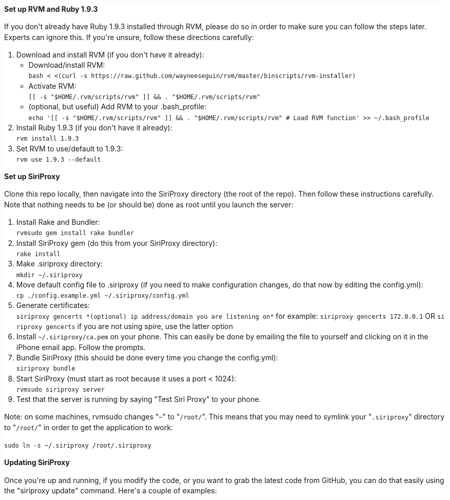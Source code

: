 **Set up RVM and Ruby 1.9.3**

If you don't already have Ruby 1.9.3 installed through RVM, please do so in order to make sure you can follow the steps later. Experts can ignore this. If you're unsure, follow these directions carefully:

1. Download and install RVM (if you don't have it already):
	* Download/install RVM:  
		`bash < <(curl -s https://raw.github.com/wayneeseguin/rvm/master/binscripts/rvm-installer)`  
	* Activate RVM:  
		`[[ -s "$HOME/.rvm/scripts/rvm" ]] && . "$HOME/.rvm/scripts/rvm"`  
	* (optional, but useful) Add RVM to your .bash_profile:  
		`echo '[[ -s "$HOME/.rvm/scripts/rvm" ]] && . "$HOME/.rvm/scripts/rvm" # Load RVM function' >> ~/.bash_profile`   
2. Install Ruby 1.9.3 (if you don't have it already):   
	`rvm install 1.9.3`  
3. Set RVM to use/default to 1.9.3:   
	`rvm use 1.9.3 --default`
	
**Set up SiriProxy**

Clone this repo locally, then navigate into the SiriProxy directory (the root of the repo). Then follow these instructions carefully. Note that nothing needs to be (or should be) done as root until you launch the server:

1. Install Rake and Bundler:  
	`rvmsudo gem install rake bundler`  
2. Install SiriProxy gem (do this from your SiriProxy directory):  
	`rake install`  
3. Make .siriproxy directory:  
	`mkdir ~/.siriproxy`  
4. Move default config file to .siriproxy (if you need to make configuration changes, do that now by editing the config.yml):  
	`cp ./config.example.yml ~/.siriproxy/config.yml`  
5. Generate certificates:  
	`siriproxy gencerts *(optional) ip address/domain you are listening on*` 
	for example: `siriproxy gencerts 172.0.0.1` OR `siriproxy gencerts` 
	if you are not using spire, use the latter option
6. Install `~/.siriproxy/ca.pem` on your phone. This can easily be done by emailing the file to yourself and clicking on it in the iPhone email app. Follow the prompts.
7. Bundle SiriProxy (this should be done every time you change the config.yml):  
	`siriproxy bundle`
8. Start SiriProxy (must start as root because it uses a port < 1024):  
	`rvmsudo siriproxy server`
9. Test that the server is running by saying "Test Siri Proxy" to your phone.

Note: on some machines, rvmsudo changes "`~`" to "`/root/`". This means that you may need to symlink your "`.siriproxy`" directory to "`/root/`" in order to get the application to work:  

	sudo ln -s ~/.siriproxy /root/.siriproxy

**Updating SiriProxy**

Once you're up and running, if you modify the code, or you want to grab the latest code from GitHub, you can do that easily using the "siriproxy update" command. Here's a couple of examples:
